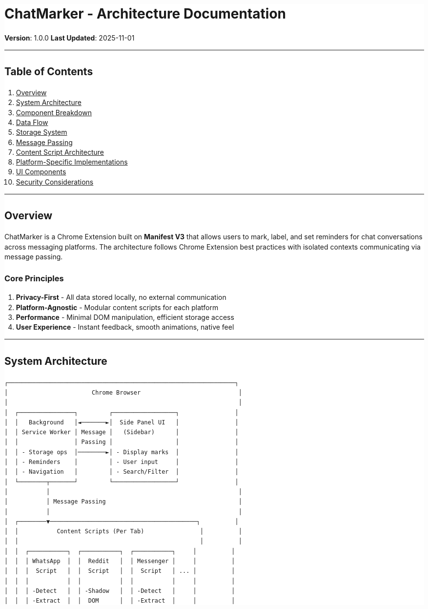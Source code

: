 # ChatMarker - Architecture Documentation

**Version**: 1.0.0
**Last Updated**: 2025-11-01

---

## Table of Contents

1. [Overview](#overview)
2. [System Architecture](#system-architecture)
3. [Component Breakdown](#component-breakdown)
4. [Data Flow](#data-flow)
5. [Storage System](#storage-system)
6. [Message Passing](#message-passing)
7. [Content Script Architecture](#content-script-architecture)
8. [Platform-Specific Implementations](#platform-specific-implementations)
9. [UI Components](#ui-components)
10. [Security Considerations](#security-considerations)

---

## Overview

ChatMarker is a Chrome Extension built on **Manifest V3** that allows users to mark, label, and set reminders for chat conversations across messaging platforms. The architecture follows Chrome Extension best practices with isolated contexts communicating via message passing.

### Core Principles

1. **Privacy-First** - All data stored locally, no external communication
2. **Platform-Agnostic** - Modular content scripts for each platform
3. **Performance** - Minimal DOM manipulation, efficient storage access
4. **User Experience** - Instant feedback, smooth animations, native feel

---

## System Architecture

```
┌─────────────────────────────────────────────────────────────────┐
│                        Chrome Browser                            │
│                                                                  │
│  ┌────────────────┐         ┌──────────────────┐                │
│  │   Background   │◄───────►│  Side Panel UI   │                │
│  │ Service Worker │ Message │   (Sidebar)      │                │
│  │                │ Passing │                  │                │
│  │ - Storage ops  │────────►│ - Display marks  │                │
│  │ - Reminders    │         │ - User input     │                │
│  │ - Navigation   │         │ - Search/Filter  │                │
│  └────────┬───────┘         └──────────────────┘                │
│           │                                                      │
│           │ Message Passing                                      │
│           │                                                      │
│  ┌────────▼──────────────────────────────────────────┐          │
│  │           Content Scripts (Per Tab)                │          │
│  │                                                    │          │
│  │  ┌───────────┐  ┌───────────┐  ┌───────────┐     │          │
│  │  │ WhatsApp  │  │  Reddit   │  │ Messenger │     │          │
│  │  │  Script   │  │  Script   │  │  Script   │ ... │          │
│  │  │           │  │           │  │           │     │          │
│  │  │ -Detect   │  │ -Shadow   │  │ -Detect   │     │          │
│  │  │ -Extract  │  │  DOM      │  │ -Extract  │     │          │
```